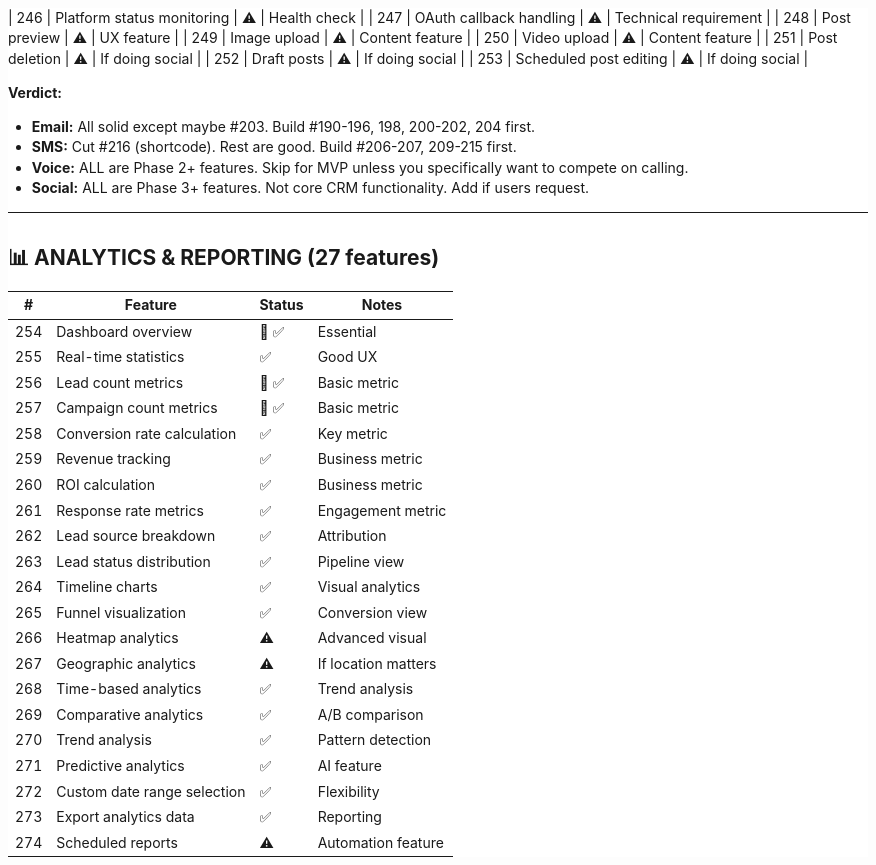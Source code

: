| 246 | Platform status monitoring | ⚠️ | Health check |
| 247 | OAuth callback handling | ⚠️ | Technical requirement |
| 248 | Post preview | ⚠️ | UX feature |
| 249 | Image upload | ⚠️ | Content feature |
| 250 | Video upload | ⚠️ | Content feature |
| 251 | Post deletion | ⚠️ | If doing social |
| 252 | Draft posts | ⚠️ | If doing social |
| 253 | Scheduled post editing | ⚠️ | If doing social |

**Verdict:** 
- **Email:** All solid except maybe #203. Build #190-196, 198, 200-202, 204 first.
- **SMS:** Cut #216 (shortcode). Rest are good. Build #206-207, 209-215 first.
- **Voice:** ALL are Phase 2+ features. Skip for MVP unless you specifically want to compete on calling.
- **Social:** ALL are Phase 3+ features. Not core CRM functionality. Add if users request.

---

## **📊 ANALYTICS & REPORTING (27 features)**

| # | Feature | Status | Notes |
|---|---------|--------|-------|
| 254 | Dashboard overview | 🎯 ✅ | Essential |
| 255 | Real-time statistics | ✅ | Good UX |
| 256 | Lead count metrics | 🎯 ✅ | Basic metric |
| 257 | Campaign count metrics | 🎯 ✅ | Basic metric |
| 258 | Conversion rate calculation | ✅ | Key metric |
| 259 | Revenue tracking | ✅ | Business metric |
| 260 | ROI calculation | ✅ | Business metric |
| 261 | Response rate metrics | ✅ | Engagement metric |
| 262 | Lead source breakdown | ✅ | Attribution |
| 263 | Lead status distribution | ✅ | Pipeline view |
| 264 | Timeline charts | ✅ | Visual analytics |
| 265 | Funnel visualization | ✅ | Conversion view |
| 266 | Heatmap analytics | ⚠️ | Advanced visual |
| 267 | Geographic analytics | ⚠️ | If location matters |
| 268 | Time-based analytics | ✅ | Trend analysis |
| 269 | Comparative analytics | ✅ | A/B comparison |
| 270 | Trend analysis | ✅ | Pattern detection |
| 271 | Predictive analytics | ✅ | AI feature |
| 272 | Custom date range selection | ✅ | Flexibility |
| 273 | Export analytics data | ✅ | Reporting |
| 274 | Scheduled reports | ⚠️ | Automation feature |